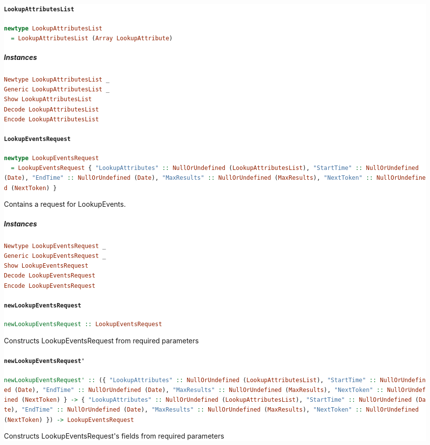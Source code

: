 #### `LookupAttributesList`

``` purescript
newtype LookupAttributesList
  = LookupAttributesList (Array LookupAttribute)
```

##### Instances
``` purescript
Newtype LookupAttributesList _
Generic LookupAttributesList _
Show LookupAttributesList
Decode LookupAttributesList
Encode LookupAttributesList
```

#### `LookupEventsRequest`

``` purescript
newtype LookupEventsRequest
  = LookupEventsRequest { "LookupAttributes" :: NullOrUndefined (LookupAttributesList), "StartTime" :: NullOrUndefined (Date), "EndTime" :: NullOrUndefined (Date), "MaxResults" :: NullOrUndefined (MaxResults), "NextToken" :: NullOrUndefined (NextToken) }
```

<p>Contains a request for LookupEvents.</p>

##### Instances
``` purescript
Newtype LookupEventsRequest _
Generic LookupEventsRequest _
Show LookupEventsRequest
Decode LookupEventsRequest
Encode LookupEventsRequest
```

#### `newLookupEventsRequest`

``` purescript
newLookupEventsRequest :: LookupEventsRequest
```

Constructs LookupEventsRequest from required parameters

#### `newLookupEventsRequest'`

``` purescript
newLookupEventsRequest' :: ({ "LookupAttributes" :: NullOrUndefined (LookupAttributesList), "StartTime" :: NullOrUndefined (Date), "EndTime" :: NullOrUndefined (Date), "MaxResults" :: NullOrUndefined (MaxResults), "NextToken" :: NullOrUndefined (NextToken) } -> { "LookupAttributes" :: NullOrUndefined (LookupAttributesList), "StartTime" :: NullOrUndefined (Date), "EndTime" :: NullOrUndefined (Date), "MaxResults" :: NullOrUndefined (MaxResults), "NextToken" :: NullOrUndefined (NextToken) }) -> LookupEventsRequest
```

Constructs LookupEventsRequest's fields from required parameters
